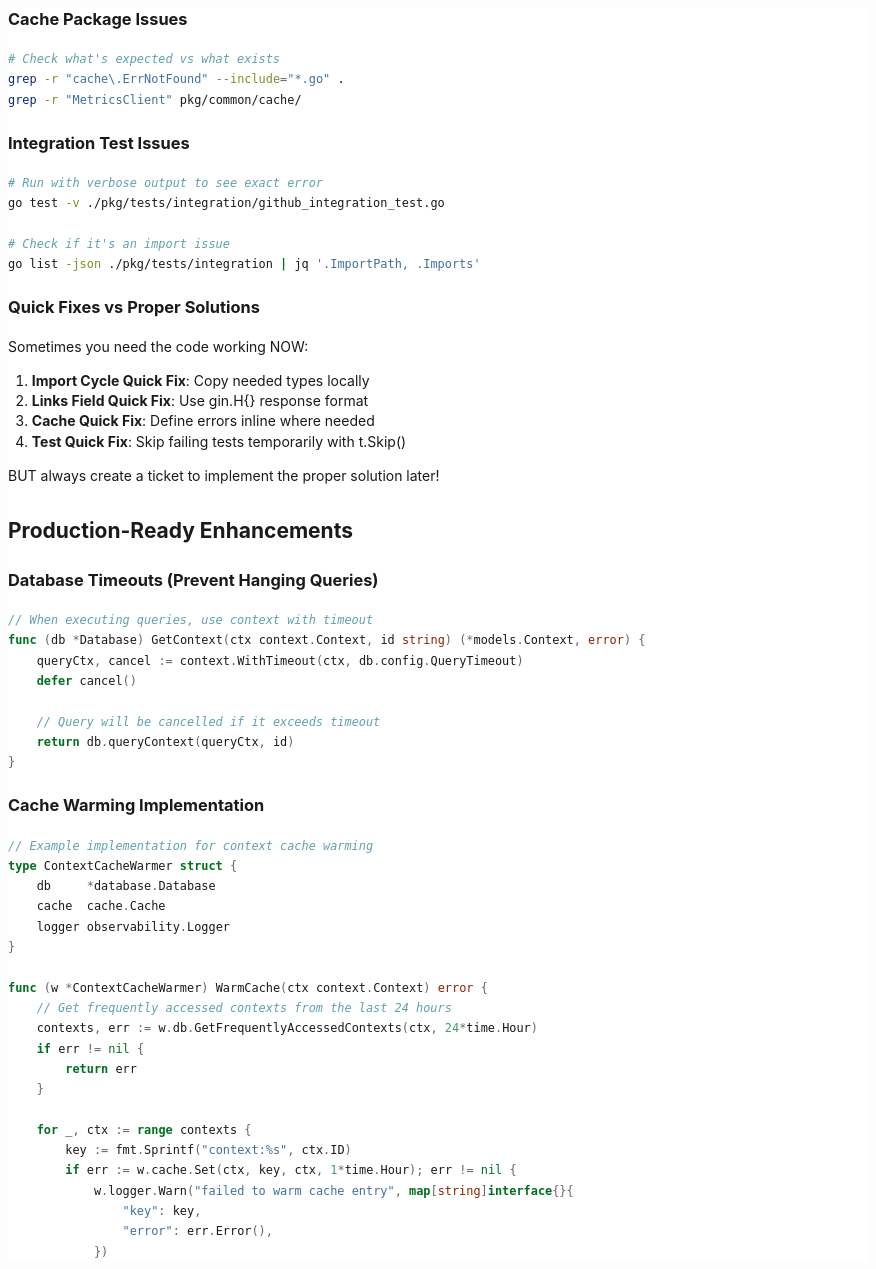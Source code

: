 ### Cache Package Issues
```bash
# Check what's expected vs what exists
grep -r "cache\.ErrNotFound" --include="*.go" .
grep -r "MetricsClient" pkg/common/cache/
```

### Integration Test Issues
```bash
# Run with verbose output to see exact error
go test -v ./pkg/tests/integration/github_integration_test.go

# Check if it's an import issue
go list -json ./pkg/tests/integration | jq '.ImportPath, .Imports'
```

### Quick Fixes vs Proper Solutions

Sometimes you need the code working NOW:

1. **Import Cycle Quick Fix**: Copy needed types locally
2. **Links Field Quick Fix**: Use gin.H{} response format
3. **Cache Quick Fix**: Define errors inline where needed
4. **Test Quick Fix**: Skip failing tests temporarily with t.Skip()

BUT always create a ticket to implement the proper solution later!

## Production-Ready Enhancements

### Database Timeouts (Prevent Hanging Queries)
```go
// When executing queries, use context with timeout
func (db *Database) GetContext(ctx context.Context, id string) (*models.Context, error) {
    queryCtx, cancel := context.WithTimeout(ctx, db.config.QueryTimeout)
    defer cancel()
    
    // Query will be cancelled if it exceeds timeout
    return db.queryContext(queryCtx, id)
}
```

### Cache Warming Implementation
```go
// Example implementation for context cache warming
type ContextCacheWarmer struct {
    db     *database.Database
    cache  cache.Cache
    logger observability.Logger
}

func (w *ContextCacheWarmer) WarmCache(ctx context.Context) error {
    // Get frequently accessed contexts from the last 24 hours
    contexts, err := w.db.GetFrequentlyAccessedContexts(ctx, 24*time.Hour)
    if err != nil {
        return err
    }
    
    for _, ctx := range contexts {
        key := fmt.Sprintf("context:%s", ctx.ID)
        if err := w.cache.Set(ctx, key, ctx, 1*time.Hour); err != nil {
            w.logger.Warn("failed to warm cache entry", map[string]interface{}{
                "key": key,
                "error": err.Error(),
            })
```